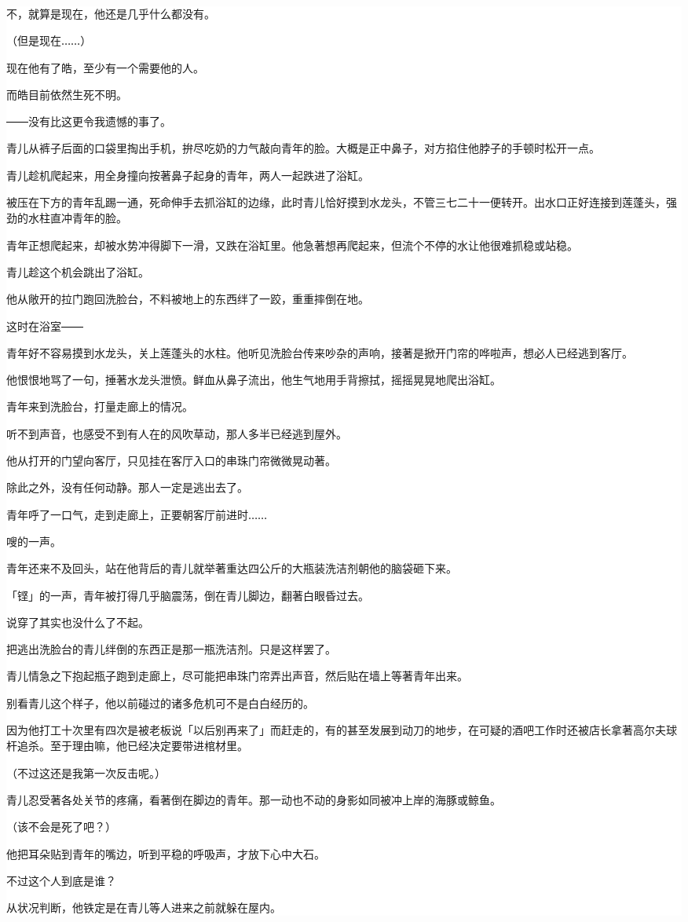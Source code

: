不，就算是现在，他还是几乎什么都没有。

（但是现在……）

现在他有了皓，至少有一个需要他的人。

而皓目前依然生死不明。

——没有比这更令我遗憾的事了。

青儿从裤子后面的口袋里掏出手机，拚尽吃奶的力气敲向青年的脸。大概是正中鼻子，对方掐住他脖子的手顿时松开一点。

青儿趁机爬起来，用全身撞向按著鼻子起身的青年，两人一起跌进了浴缸。

被压在下方的青年乱踢一通，死命伸手去抓浴缸的边缘，此时青儿恰好摸到水龙头，不管三七二十一便转开。出水口正好连接到莲蓬头，强劲的水柱直冲青年的脸。

青年正想爬起来，却被水势冲得脚下一滑，又跌在浴缸里。他急著想再爬起来，但流个不停的水让他很难抓稳或站稳。

青儿趁这个机会跳出了浴缸。

他从敞开的拉门跑回洗脸台，不料被地上的东西绊了一跤，重重摔倒在地。

这时在浴室——

青年好不容易摸到水龙头，关上莲蓬头的水柱。他听见洗脸台传来吵杂的声响，接著是掀开门帘的哗啦声，想必人已经逃到客厅。

他恨恨地骂了一句，捶著水龙头泄愤。鲜血从鼻子流出，他生气地用手背擦拭，摇摇晃晃地爬出浴缸。

青年来到洗脸台，打量走廊上的情况。

听不到声音，也感受不到有人在的风吹草动，那人多半已经逃到屋外。

他从打开的门望向客厅，只见挂在客厅入口的串珠门帘微微晃动著。

除此之外，没有任何动静。那人一定是逃出去了。

青年呼了一口气，走到走廊上，正要朝客厅前进时……

嗖的一声。

青年还来不及回头，站在他背后的青儿就举著重达四公斤的大瓶装洗洁剂朝他的脑袋砸下来。

「铿」的一声，青年被打得几乎脑震荡，倒在青儿脚边，翻著白眼昏过去。

说穿了其实也没什么了不起。

把逃出洗脸台的青儿绊倒的东西正是那一瓶洗洁剂。只是这样罢了。

青儿情急之下抱起瓶子跑到走廊上，尽可能把串珠门帘弄出声音，然后贴在墙上等著青年出来。

别看青儿这个样子，他以前碰过的诸多危机可不是白白经历的。

因为他打工十次里有四次是被老板说「以后别再来了」而赶走的，有的甚至发展到动刀的地步，在可疑的酒吧工作时还被店长拿著高尔夫球杆追杀。至于理由嘛，他已经决定要带进棺材里。

（不过这还是我第一次反击呢。）

青儿忍受著各处关节的疼痛，看著倒在脚边的青年。那一动也不动的身影如同被冲上岸的海豚或鲸鱼。

（该不会是死了吧？）

他把耳朵贴到青年的嘴边，听到平稳的呼吸声，才放下心中大石。

不过这个人到底是谁？

从状况判断，他铁定是在青儿等人进来之前就躲在屋内。
